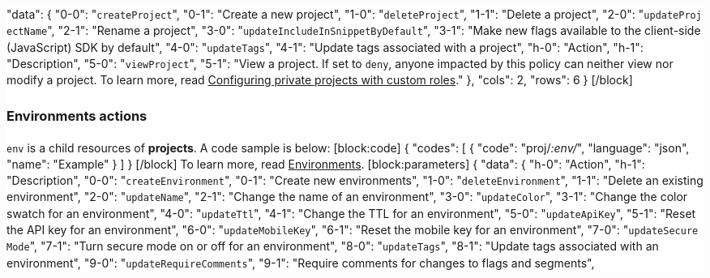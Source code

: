   "data": {
    "0-0": "`createProject`",
    "0-1": "Create a new project",
    "1-0": "`deleteProject`",
    "1-1": "Delete a project",
    "2-0": "`updateProjectName`",
    "2-1": "Rename a project",
    "3-0": "`updateIncludeInSnippetByDefault`",
    "3-1": "Make new flags available to the client-side (JavaScript) SDK by default",
    "4-0": "`updateTags`",
    "4-1": "Update tags associated with a project",
    "h-0": "Action",
    "h-1": "Description",
    "5-0": "`viewProject`",
    "5-1": "View a project. If set to `deny`, anyone impacted by this policy can neither view nor modify a project.
To learn more, read [Configuring private projects with custom roles](./configuring-private-projects-with-custom-roles)."
  },
  "cols": 2,
  "rows": 6
}
[/block]

### Environments actions

`env` is a child resources of **projects**. A code sample is below:
[block:code]
{
  "codes": [
    {
      "code": "proj/*:env/*",
      "language": "json",
      "name": "Example"
    }
  ]
}
[/block]
To learn more, read [Environments](./environments).
[block:parameters]
{
  "data": {
    "h-0": "Action",
    "h-1": "Description",
    "0-0": "`createEnvironment`",
    "0-1": "Create new environments",
    "1-0": "`deleteEnvironment`",
    "1-1": "Delete an existing environment",
    "2-0": "`updateName`",
    "2-1": "Change the name of an environment",
    "3-0": "`updateColor`",
    "3-1": "Change the color swatch for an environment",
    "4-0": "`updateTtl`",
    "4-1": "Change the TTL for an environment",
    "5-0": "`updateApiKey`",
    "5-1": "Reset the API key for an environment",
    "6-0": "`updateMobileKey`",
    "6-1": "Reset the mobile key for an environment",
    "7-0": "`updateSecureMode`",
    "7-1": "Turn secure mode on or off for an environment",
    "8-0": "`updateTags`",
    "8-1": "Update tags associated with an environment",
    "9-0": "`updateRequireComments`",
    "9-1": "Require comments for changes to flags and segments",